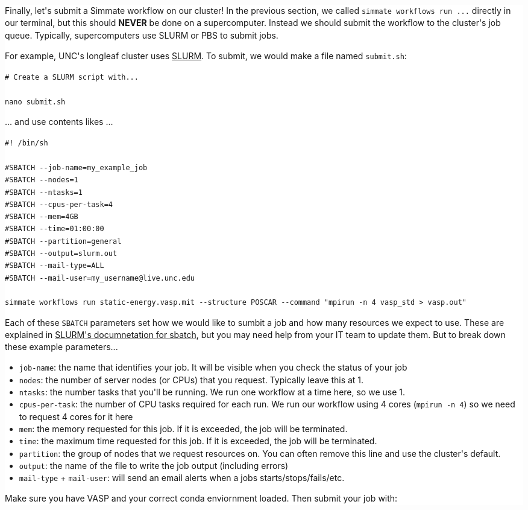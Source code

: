 Finally, let's submit a Simmate workflow on our cluster! In the previous section, we called `simmate workflows run ...` directly in our terminal, but this should **NEVER** be done on a supercomputer. Instead we should submit the workflow to the cluster's job queue. Typically, supercomputers use SLURM or PBS to submit jobs.

For example, UNC's longleaf cluster uses [SLURM](https://slurm.schedmd.com/documentation.html). To submit, we would make a file named `submit.sh`:

``` shell
# Create a SLURM script with...

nano submit.sh
```

... and use contents likes ...

``` shell
#! /bin/sh

#SBATCH --job-name=my_example_job
#SBATCH --nodes=1
#SBATCH --ntasks=1
#SBATCH --cpus-per-task=4
#SBATCH --mem=4GB
#SBATCH --time=01:00:00
#SBATCH --partition=general
#SBATCH --output=slurm.out 
#SBATCH --mail-type=ALL 
#SBATCH --mail-user=my_username@live.unc.edu

simmate workflows run static-energy.vasp.mit --structure POSCAR --command "mpirun -n 4 vasp_std > vasp.out"
```

Each of these `SBATCH` parameters set how we would like to sumbit a job and how many resources we expect to use. These are explained in [SLURM's documnetation for sbatch](https://slurm.schedmd.com/sbatch.html), but you may need help from your IT team to update them. But to break down these example parameters...

- `job-name`: the name that identifies your job. It will be visible when you check the status of your job
- `nodes`: the number of server nodes (or CPUs) that you request. Typically leave this at 1.
- `ntasks`: the number tasks that you'll be running. We run one workflow at a time here, so we use 1.
- `cpus-per-task`: the number of CPU tasks required for each run. We run our workflow using 4 cores (`mpirun -n 4`) so we need to request 4 cores for it here
- `mem`: the memory requested for this job. If it is exceeded, the job will be terminated.
- `time`: the maximum time requested for this job. If it is exceeded, the job will be terminated.
- `partition`: the group of nodes that we request resources on. You can often remove this line and use the cluster's default.
- `output`: the name of the file to write the job output (including errors)
- `mail-type` + `mail-user`: will send an email alerts when a jobs starts/stops/fails/etc.

Make sure you have VASP and your correct conda enviornment loaded. Then submit your job with:
